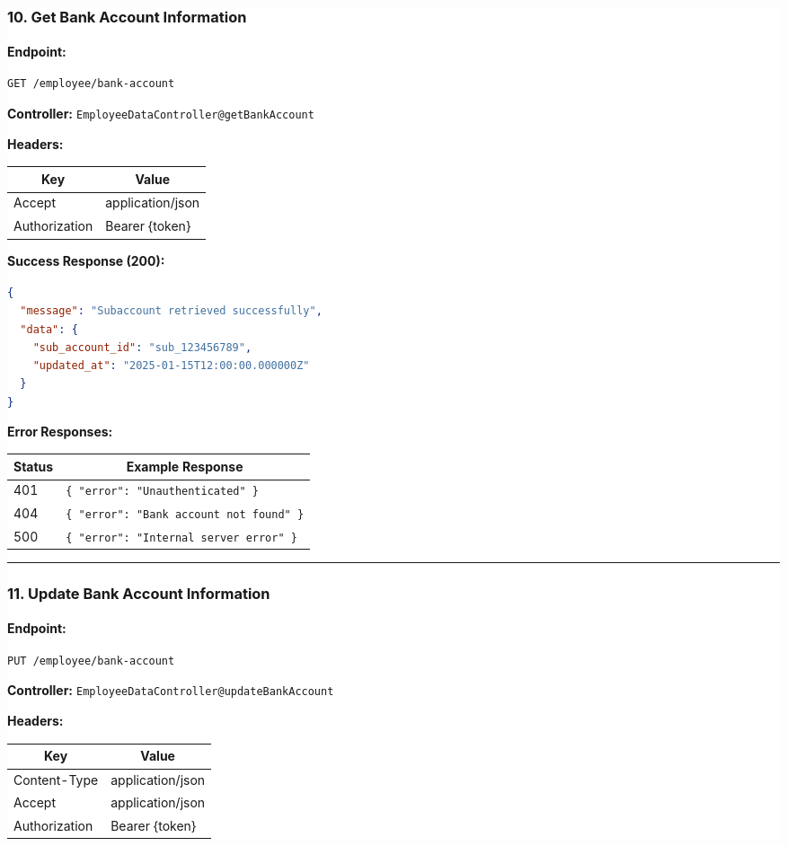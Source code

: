 ### 10. Get Bank Account Information

**Endpoint:**

```
GET /employee/bank-account
```

**Controller:** `EmployeeDataController@getBankAccount`

**Headers:**

| Key            | Value              |
|----------------|--------------------|
| Accept         | application/json   |
| Authorization  | Bearer {token}    |

**Success Response (200):**

```json
{
  "message": "Subaccount retrieved successfully",
  "data": {
    "sub_account_id": "sub_123456789",
    "updated_at": "2025-01-15T12:00:00.000000Z"
  }
}
```

**Error Responses:**

| Status | Example Response |
|--------|------------------|
| 401    | `{ "error": "Unauthenticated" }` |
| 404    | `{ "error": "Bank account not found" }` |
| 500    | `{ "error": "Internal server error" }` |

---

### 11. Update Bank Account Information

**Endpoint:**

```
PUT /employee/bank-account
```

**Controller:** `EmployeeDataController@updateBankAccount`

**Headers:**

| Key            | Value              |
|----------------|--------------------|
| Content-Type   | application/json   |
| Accept         | application/json   |
| Authorization  | Bearer {token}    |
